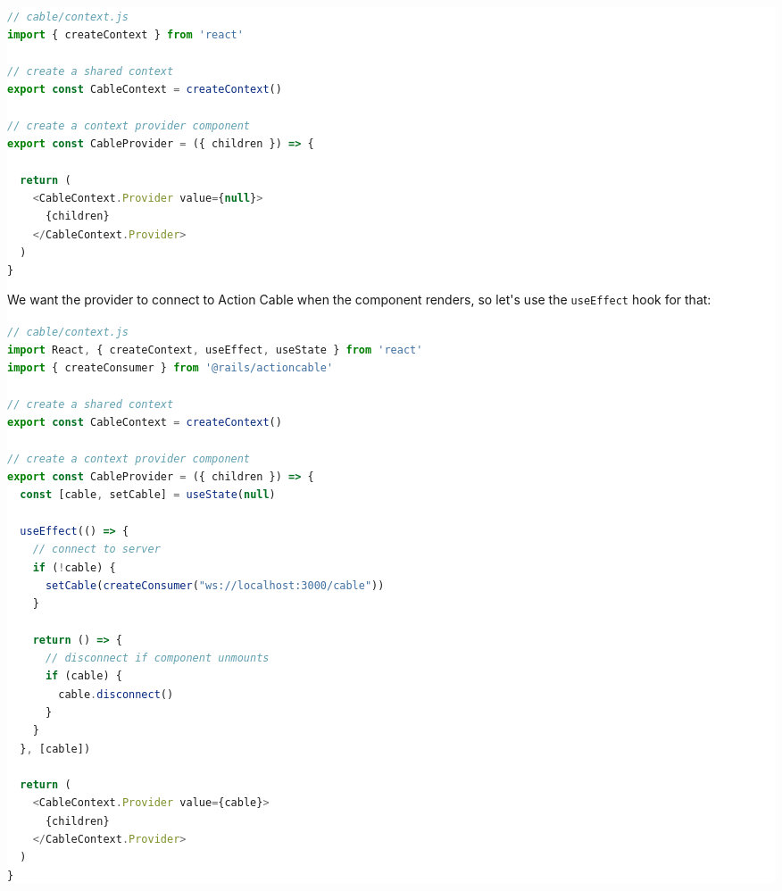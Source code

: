 ```js
// cable/context.js
import { createContext } from 'react'

// create a shared context
export const CableContext = createContext()

// create a context provider component
export const CableProvider = ({ children }) => {

  return (
    <CableContext.Provider value={null}>
      {children}
    </CableContext.Provider>
  )
}
```

We want the provider to connect to Action Cable when the component renders, so let's use the `useEffect` hook for that:

```js
// cable/context.js
import React, { createContext, useEffect, useState } from 'react'
import { createConsumer } from '@rails/actioncable'

// create a shared context
export const CableContext = createContext()

// create a context provider component
export const CableProvider = ({ children }) => {
  const [cable, setCable] = useState(null)

  useEffect(() => {
    // connect to server
    if (!cable) {
      setCable(createConsumer("ws://localhost:3000/cable"))
    }

    return () => {
      // disconnect if component unmounts
      if (cable) {
        cable.disconnect()
      }
    }
  }, [cable])

  return (
    <CableContext.Provider value={cable}>
      {children}
    </CableContext.Provider>
  )
}
```

